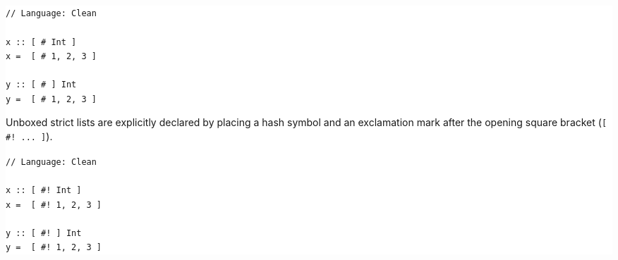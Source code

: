 ```Clean
// Language: Clean

x :: [ # Int ]
x =  [ # 1, 2, 3 ]

y :: [ # ] Int
y =  [ # 1, 2, 3 ]
```

Unboxed strict lists are explicitly declared by placing a hash symbol and an exclamation mark after the opening square bracket (`[ #! ... ]`).

```Clean
// Language: Clean

x :: [ #! Int ]
x =  [ #! 1, 2, 3 ]

y :: [ #! ] Int 
y =  [ #! 1, 2, 3 ]
```
